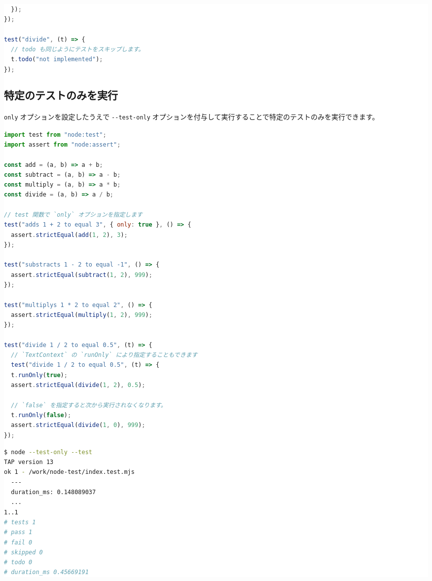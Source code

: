 ```js
  });
});

test("divide", (t) => {
  // todo も同じようにテストをスキップします。
  t.todo("not implemented");
});
```

## 特定のテストのみを実行

`only` オプションを設定したうえで `--test-only` オプションを付与して実行することで特定のテストのみを実行できます。

```js
import test from "node:test";
import assert from "node:assert";

const add = (a, b) => a + b;
const subtract = (a, b) => a - b;
const multiply = (a, b) => a * b;
const divide = (a, b) => a / b;

// test 関数で `only` オプションを指定します
test("adds 1 + 2 to equal 3", { only: true }, () => {
  assert.strictEqual(add(1, 2), 3);
});

test("substracts 1 - 2 to equal -1", () => {
  assert.strictEqual(subtract(1, 2), 999);
});

test("multiplys 1 * 2 to equal 2", () => {
  assert.strictEqual(multiply(1, 2), 999);
});

test("divide 1 / 2 to equal 0.5", (t) => {
  // `TextContext` の `runOnly` により指定することもできます
  test("divide 1 / 2 to equal 0.5", (t) => {
  t.runOnly(true);
  assert.strictEqual(divide(1, 2), 0.5);

  // `false` を指定すると次から実行されなくなります。
  t.runOnly(false);
  assert.strictEqual(divide(1, 0), 999);
});
```

```sh
$ node --test-only --test
TAP version 13
ok 1 - /work/node-test/index.test.mjs
  ---
  duration_ms: 0.148089037
  ...
1..1
# tests 1
# pass 1
# fail 0
# skipped 0
# todo 0
# duration_ms 0.45669191
```
